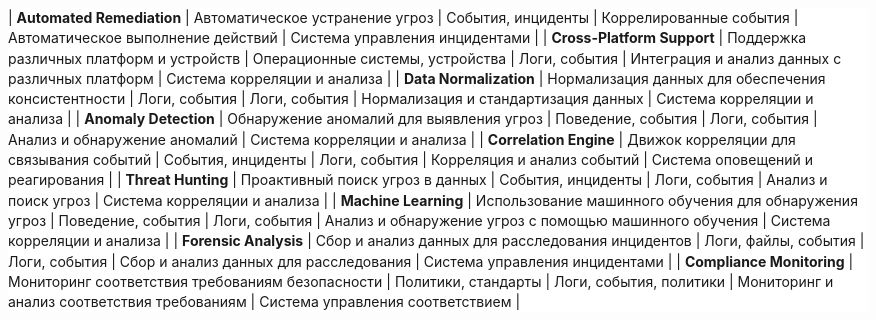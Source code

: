  | **Automated Remediation** | Автоматическое устранение угроз | События, инциденты | Коррелированные события | Автоматическое выполнение действий | Система управления инцидентами |
 | **Cross-Platform Support** | Поддержка различных платформ и устройств | Операционные системы, устройства | Логи, события | Интеграция и анализ данных с различных платформ | Система корреляции и анализа |
 | **Data Normalization** | Нормализация данных для обеспечения консистентности | Логи, события | Логи, события | Нормализация и стандартизация данных | Система корреляции и анализа |
 | **Anomaly Detection** | Обнаружение аномалий для выявления угроз | Поведение, события | Логи, события | Анализ и обнаружение аномалий | Система корреляции и анализа |
 | **Correlation Engine** | Движок корреляции для связывания событий | События, инциденты | Логи, события | Корреляция и анализ событий | Система оповещений и реагирования |
 | **Threat Hunting** | Проактивный поиск угроз в данных | События, инциденты | Логи, события | Анализ и поиск угроз | Система корреляции и анализа |
 | **Machine Learning** | Использование машинного обучения для обнаружения угроз | Поведение, события | Логи, события | Анализ и обнаружение угроз с помощью машинного обучения | Система корреляции и анализа |
 | **Forensic Analysis** | Сбор и анализ данных для расследования инцидентов | Логи, файлы, события | Логи, события | Сбор и анализ данных для расследования | Система управления инцидентами |
 | **Compliance Monitoring** | Мониторинг соответствия требованиям безопасности | Политики, стандарты | Логи, события, политики | Мониторинг и анализ соответствия требованиям | Система управления соответствием |
 
 
